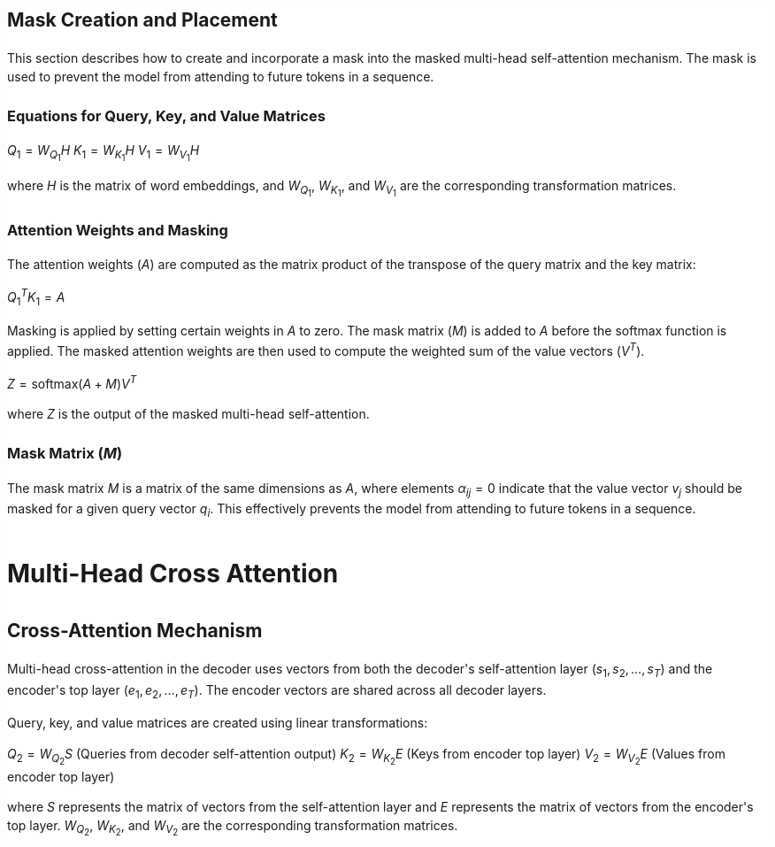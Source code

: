## Mask Creation and Placement

This section describes how to create and incorporate a mask into the masked multi-head self-attention mechanism.  The mask is used to prevent the model from attending to future tokens in a sequence.

### Equations for Query, Key, and Value Matrices

$Q_1 = W_{Q_1} H$
$K_1 = W_{K_1} H$
$V_1 = W_{V_1} H$

where $H$ is the matrix of word embeddings, and $W_{Q_1}$, $W_{K_1}$, and $W_{V_1}$ are the corresponding transformation matrices.

### Attention Weights and Masking

The attention weights ($A$) are computed as the matrix product of the transpose of the query matrix and the key matrix:

$Q_1^T K_1 = A$

Masking is applied by setting certain weights in $A$ to zero.  The mask matrix ($M$) is added to $A$ before the softmax function is applied.  The masked attention weights are then used to compute the weighted sum of the value vectors ($V^T$).

$Z = \text{softmax}(A + M) V^T$

where $Z$ is the output of the masked multi-head self-attention.

### Mask Matrix ($M$)

The mask matrix $M$ is a matrix of the same dimensions as $A$, where elements $α_{ij} = 0$ indicate that the value vector $v_j$ should be masked for a given query vector $q_i$.  This effectively prevents the model from attending to future tokens in a sequence.


# Multi-Head Cross Attention

## Cross-Attention Mechanism

Multi-head cross-attention in the decoder uses vectors from both the decoder's self-attention layer ($s_1, s_2, \ldots, s_T$) and the encoder's top layer ($e_1, e_2, \ldots, e_T$).  The encoder vectors are shared across all decoder layers.

Query, key, and value matrices are created using linear transformations:

$Q_2 = W_{Q_2} S$  (Queries from decoder self-attention output)
$K_2 = W_{K_2} E$  (Keys from encoder top layer)
$V_2 = W_{V_2} E$  (Values from encoder top layer)

where $S$ represents the matrix of vectors from the self-attention layer and $E$ represents the matrix of vectors from the encoder's top layer.  $W_{Q_2}$, $W_{K_2}$, and $W_{V_2}$ are the corresponding transformation matrices.
